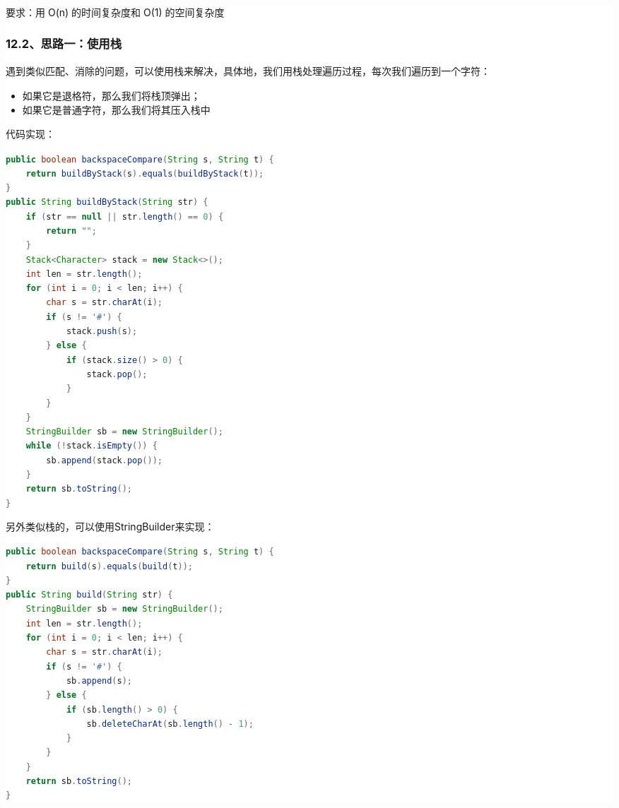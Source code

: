 要求：用 O(n) 的时间复杂度和 O(1) 的空间复杂度

### 12.2、思路一：使用栈

遇到类似匹配、消除的问题，可以使用栈来解决，具体地，我们用栈处理遍历过程，每次我们遍历到一个字符：
- 如果它是退格符，那么我们将栈顶弹出；
- 如果它是普通字符，那么我们将其压入栈中

代码实现：
```java
public boolean backspaceCompare(String s, String t) {
	return buildByStack(s).equals(buildByStack(t));
}
public String buildByStack(String str) {
	if (str == null || str.length() == 0) {
		return "";
	}
	Stack<Character> stack = new Stack<>();
	int len = str.length();
	for (int i = 0; i < len; i++) {
		char s = str.charAt(i);
		if (s != '#') {
			stack.push(s);
		} else {
			if (stack.size() > 0) {
				stack.pop();
			}
		}
	}
	StringBuilder sb = new StringBuilder();
	while (!stack.isEmpty()) {
		sb.append(stack.pop());
	}
	return sb.toString();
}
```

另外类似栈的，可以使用StringBuilder来实现：
```java
public boolean backspaceCompare(String s, String t) {
	return build(s).equals(build(t));
}
public String build(String str) {
	StringBuilder sb = new StringBuilder();
	int len = str.length();
	for (int i = 0; i < len; i++) {
		char s = str.charAt(i);
		if (s != '#') {
			sb.append(s);
		} else {
			if (sb.length() > 0) {
				sb.deleteCharAt(sb.length() - 1);
			}
		}
	}
	return sb.toString();
}
```
